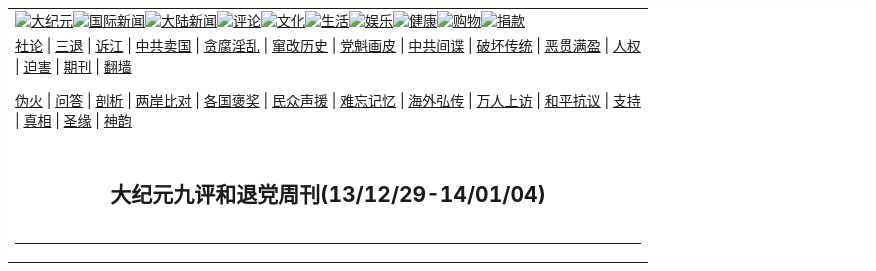 <a name="1" id="1" target="_blank"></a><span id="1"></span>
<table align=center border="0"><tr><td colspan="2" VALIGN=TOP><a href="/gb/nsc413.md#1"><img src="https://raw.githubusercontent.com/onzhi266/www/master/t/djy/1.jpg" title="大纪元"></a><a href="/gb/n24hr.md#1"><img src="https://raw.githubusercontent.com/onzhi266/www/master/t/djy/3.jpg" title="国际新闻"></a><a href="/gb/nsc413.md#1"><img src="https://raw.githubusercontent.com/onzhi266/www/master/t/djy/4.jpg" title="大陆新闻"></a><a href="/gb/news392.md#1"><img src="https://raw.githubusercontent.com/onzhi266/www/master/t/djy/5.jpg" title="评论"></a><a href="/gb/news2007.md#1"><img src="https://raw.githubusercontent.com/onzhi266/www/master/t/djy/6.jpg" title="文化"></a><a href="/gb/news2008.md#1"><img src="https://raw.githubusercontent.com/onzhi266/www/master/t/djy/7.jpg" title="生活"></a><a href="/gb/ncyule.md#1"><img src="https://raw.githubusercontent.com/onzhi266/www/master/t/djy/8.jpg" title="娱乐"></a><a href="/gb/nsc1002.md#1"><img src="https://raw.githubusercontent.com/onzhi266/www/master/t/djy/9.jpg" title="健康"><a href="https://www.youlucky.com"><img src="https://raw.githubusercontent.com/onzhi266/www/master/t/djy/10.jpg" title="购物"></a><a href="https://donate.epochtimes.com/?utm_medium=epochtimes&utm_source=referral&utm_campaign=donate_button_djyarticleheader"><img src="https://raw.githubusercontent.com/onzhi266/www/master/t/djy/12.jpg" title="捐款"></a></td></tr>
<tr><td colspan="2" VALIGN=TOP><a target="_blank" href="/gb/9p.md#1">社论</a> | <a target="_blank" href="/gb/nf5657.md#1">三退</a> | <a target="_blank" href="/gb/nf6124.md#1">诉江</a> | <a target="_blank" href="/gb/nf1176117.md#1">中共卖国</a> | <a target="_blank" href="/gb/nf5773.md#1">贪腐淫乱</a> | <a target="_blank" href="/gb/nf1176115.md#1">窜改历史</a> | <a target="_blank" href="/gb/nf1176107.md#1">党魁画皮</a> | <a target="_blank" href="/gb/nf1320400.md#1">中共间谍</a> | <a target="_blank" href="/gb/nf1176114.md#1">破坏传统</a> | <a target="_blank" href="https://github.com/onzhi266/ntdtv/blob/master/gb/prog447_1.md#1">恶贯满盈</a> | <a target="_blank" href="/gb/ncid278.md#1">人权</a> | <a target="_blank" href="/gb/nf1176111.md#1">迫害</a> | <a target="_blank" href="https://gitlab.com/szzdlab/mh-qikan/blob/master/README.md#1">期刊</a> | <a target="_blank" href="https://github.com/bannedbook/fanqiang/wiki">翻墙</a></p><p><a target="_blank" href="/gb/nf5562.md#1">伪火</a> | <a target="_blank" href="/gb/nf4378.md#1">问答</a> | <a target="_blank" href="/gb/nf5792.md#1">剖析</a> | <a target="_blank" href="/gb/nf5735.md#1">两岸比对</a> | <a target="_blank" href="/gb/nf6119.md#1">各国褒奖</a> | <a target="_blank" href="/gb/nf6120.md#1">民众声援</a> | <a target="_blank" href="/gb/nf1188594.md#1">难忘记忆</a> | <a target="_blank" href="/gb/nf3180.md#1">海外弘传</a> | <a target="_blank" href="/gb/nf5410.md#1">万人上访</a> | <a target="_blank" href="https://github.com/onzhi266/ntdtv/blob/master/gb/prog1530_1.md#1">和平抗议</a> | <a target="_blank" href="/gb/nf4386.md#1">支持</a> | <a target="_blank" href="/gb/nf4389.md#1">真相</a> | <a target="_blank" href="/gb/nf5790.md#1">圣缘</a> | <a target="_blank" href="/gb/nf4786.md#1">神韵</a></td></tr>
<tr><td VALIGN=TOP width="626"><h2 align=center>大纪元九评和退党周刊(13/12/29-14/01/04)</h2>

<h6></h6>
<hr>